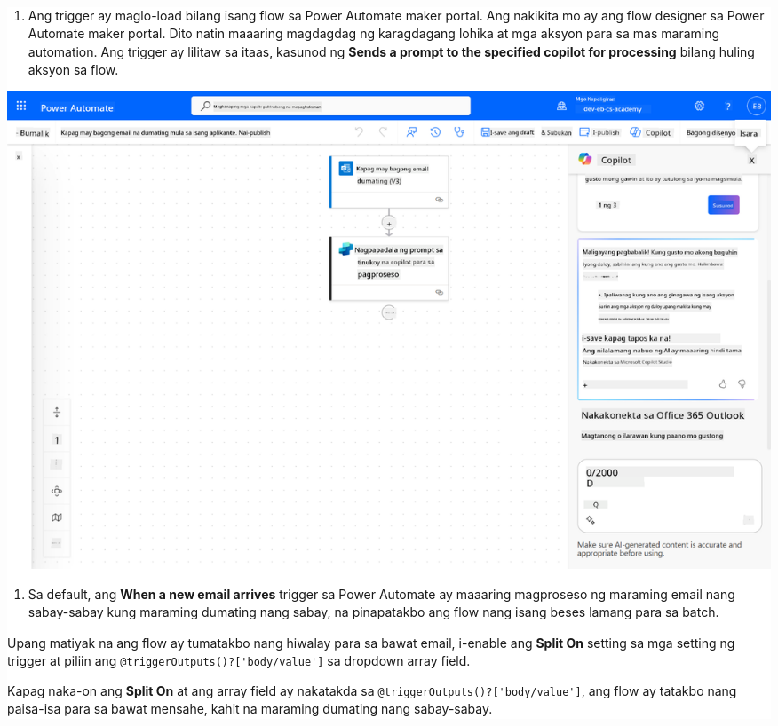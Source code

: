1. Ang trigger ay maglo-load bilang isang flow sa Power Automate maker portal. Ang nakikita mo ay ang flow designer sa Power Automate maker portal. Dito natin maaaring magdagdag ng karagdagang lohika at mga aksyon para sa mas maraming automation. Ang trigger ay lilitaw sa itaas, kasunod ng **Sends a prompt to the specified copilot for processing** bilang huling aksyon sa flow.

![Flow designer sa Power Automate maker portal](../../../../../translated_images/3.1_06_EditInPowerAutomate.f8967ace56354224574517f31a2a2ce0a5b5d3ab85bfb9ec6cf70e83ab1b8e6d.tl.png)

1. Sa default, ang **When a new email arrives** trigger sa Power Automate ay maaaring magproseso ng maraming email nang sabay-sabay kung maraming dumating nang sabay, na pinapatakbo ang flow nang isang beses lamang para sa batch.

Upang matiyak na ang flow ay tumatakbo nang hiwalay para sa bawat email, i-enable ang **Split On** setting sa mga setting ng trigger at piliin ang `@triggerOutputs()?['body/value']` sa dropdown array field.

Kapag naka-on ang **Split On** at ang array field ay nakatakda sa `@triggerOutputs()?['body/value']`, ang flow ay tatakbo nang paisa-isa para sa bawat mensahe, kahit na maraming dumating nang sabay-sabay.
